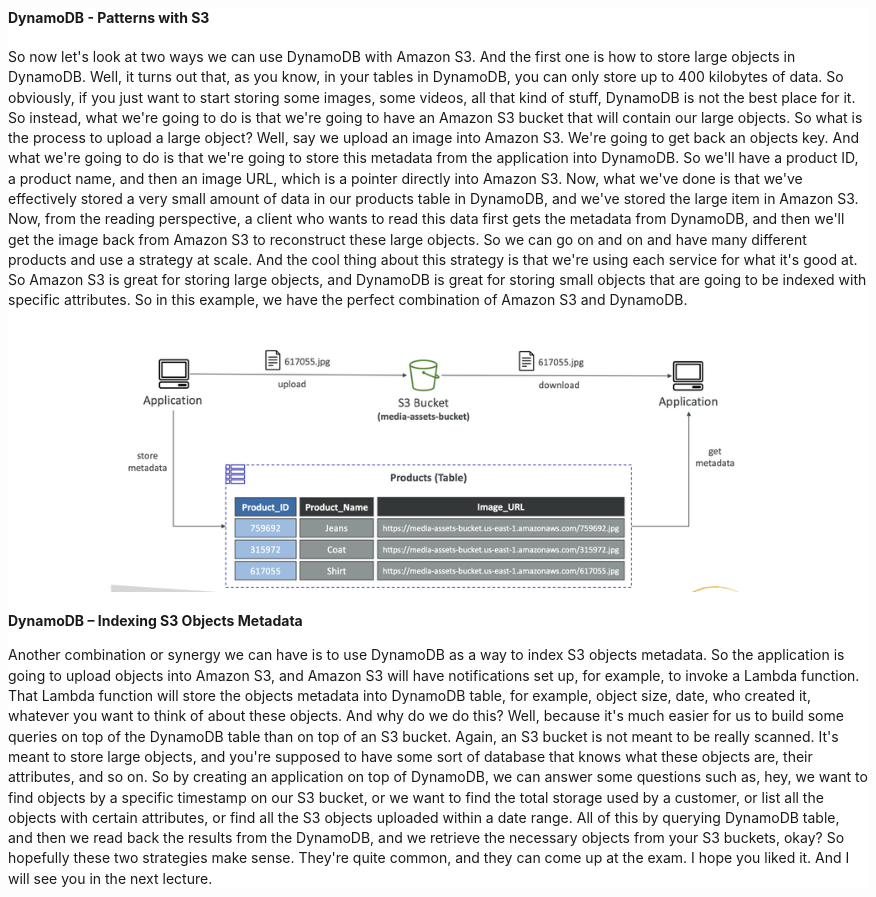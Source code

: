 
#### DynamoDB - Patterns with S3

So now let's look at two ways we can use DynamoDB with Amazon S3. And the first one is how to store large objects in DynamoDB. Well, it turns out that, as you know, in your tables in DynamoDB, you can only store up to 400 kilobytes of data. So obviously, if you just want to start storing some images, some videos, all that kind of stuff, DynamoDB is not the best place for it. So instead, what we're going to do is that we're going to have an Amazon S3 bucket that will contain our large objects. So what is the process to upload a large object? Well, say we upload an image into Amazon S3. We're going to get back an objects key. And what we're going to do is that we're going to store this metadata from the application into DynamoDB. So we'll have a product ID, a product name, and then an image URL, which is a pointer directly into Amazon S3. Now, what we've done is that we've effectively stored a very small amount of data in our products table in DynamoDB, and we've stored the large item in Amazon S3. Now, from the reading perspective, a client who wants to read this data first gets the metadata from DynamoDB, and then we'll get the image back from Amazon S3 to reconstruct these large objects. So we can go on and on and have many different products and use a strategy at scale. And the cool thing about this strategy is that we're using each service for what it's good at. So Amazon S3 is great for storing large objects, and DynamoDB is great for storing small objects that are going to be indexed with specific attributes. So in this example, we have the perfect combination of Amazon S3 and DynamoDB.

![](/img/03/147.png)


**DynamoDB – Indexing S3 Objects Metadata**

Another combination or synergy we can have is to use DynamoDB as a way to index S3 objects metadata. So the application is going to upload objects into Amazon S3, and Amazon S3 will have notifications set up, for example, to invoke a Lambda function. That Lambda function will store the objects metadata into DynamoDB table, for example, object size, date, who created it, whatever you want to think of about these objects. And why do we do this? Well, because it's much easier for us to build some queries on top of the DynamoDB table than on top of an S3 bucket. Again, an S3 bucket is not meant to be really scanned. It's meant to store large objects, and you're supposed to have some sort of database that knows what these objects are, their attributes, and so on. So by creating an application on top of DynamoDB, we can answer some questions such as, hey, we want to find objects by a specific timestamp on our S3 bucket, or we want to find the total storage used by a customer, or list all the objects with certain attributes, or find all the S3 objects uploaded within a date range. All of this by querying DynamoDB table, and then we read back the results from the DynamoDB, and we retrieve the necessary objects from your S3 buckets, okay? So hopefully these two strategies make sense. They're quite common, and they can come up at the exam. I hope you liked it. And I will see you in the next lecture.
